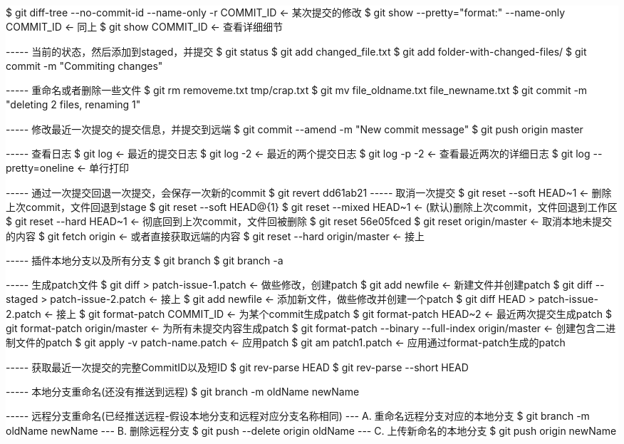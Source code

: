 $ git diff-tree --no-commit-id --name-only -r COMMIT_ID  ← 某次提交的修改
$ git show --pretty="format:" --name-only COMMIT_ID      ← 同上
$ git show COMMIT_ID                                     ← 查看详细细节

----- 当前的状态，然后添加到staged，并提交
$ git status
$ git add changed_file.txt
$ git add folder-with-changed-files/
$ git commit -m "Commiting changes"

----- 重命名或者删除一些文件
$ git rm removeme.txt tmp/crap.txt
$ git mv file_oldname.txt file_newname.txt
$ git commit -m "deleting 2 files, renaming 1"

----- 修改最近一次提交的提交信息，并提交到远端
$ git commit --amend -m "New commit message"
$ git push origin master

----- 查看日志
$ git log                                                ← 最近的提交日志
$ git log -2                                             ← 最近的两个提交日志
$ git log -p -2                                          ← 查看最近两次的详细日志
$ git log --pretty=oneline                               ← 单行打印

----- 通过一次提交回退一次提交，会保存一次新的commit
$ git revert dd61ab21
----- 取消一次提交
$ git reset --soft  HEAD~1                               ← 删除上次commit，文件回退到stage
$ git reset --soft  HEAD@{1}
$ git reset --mixed HEAD~1                               ← (默认)删除上次commit，文件回退到工作区
$ git reset --hard  HEAD~1                               ← 彻底回到上次commit，文件回被删除
$ git reset 56e05fced
$ git reset origin/master                                ← 取消本地未提交的内容
$ git fetch origin                                       ← 或者直接获取远端的内容
$ git reset --hard origin/master                         ← 接上

----- 插件本地分支以及所有分支
$ git branch
$ git branch -a

----- 生成patch文件
$ git diff > patch-issue-1.patch                         ← 做些修改，创建patch
$ git add newfile                                        ← 新建文件并创建patch
$ git diff --staged > patch-issue-2.patch                ← 接上
$ git add newfile                                        ← 添加新文件，做些修改并创建一个patch
$ git diff HEAD > patch-issue-2.patch                    ← 接上
$ git format-patch COMMIT_ID                             ← 为某个commit生成patch
$ git format-patch HEAD~2                                ← 最近两次提交生成patch
$ git format-patch origin/master                         ← 为所有未提交内容生成patch
$ git format-patch --binary --full-index origin/master   ← 创建包含二进制文件的patch
$ git apply -v patch-name.patch                          ← 应用patch
$ git am patch1.patch                                    ← 应用通过format-patch生成的patch

----- 获取最近一次提交的完整CommitID以及短ID
$ git rev-parse HEAD
$ git rev-parse --short HEAD

----- 本地分支重命名(还没有推送到远程)
$ git branch -m oldName newName

----- 远程分支重命名(已经推送远程-假设本地分支和远程对应分支名称相同)
--- A. 重命名远程分支对应的本地分支
$ git branch -m oldName newName
--- B. 删除远程分支
$ git push --delete origin oldName
--- C. 上传新命名的本地分支
$ git push origin newName